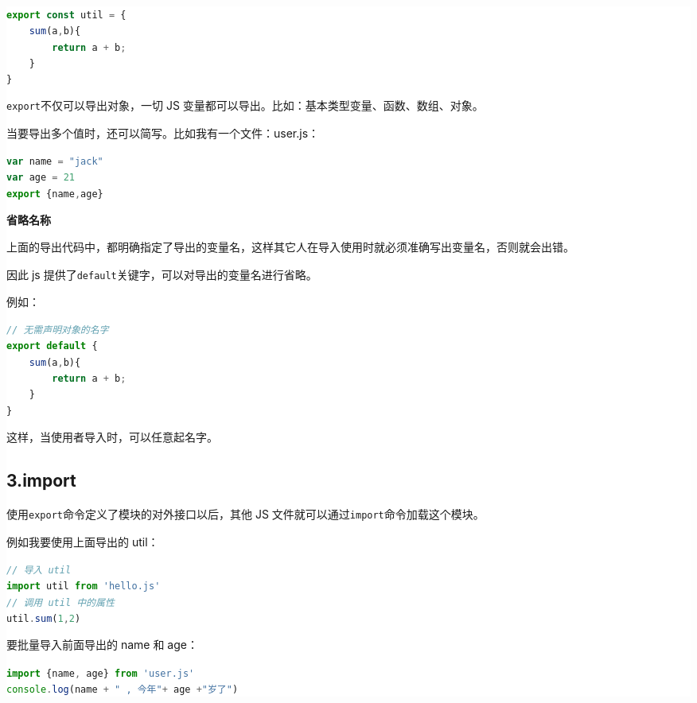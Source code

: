 ```js
export const util = {
	sum(a,b){
		return a + b;
	}
}
```

`export`不仅可以导出对象，一切 JS 变量都可以导出。比如：基本类型变量、函数、数组、对象。

当要导出多个值时，还可以简写。比如我有一个文件：user.js：

```js
var name = "jack"
var age = 21
export {name,age}
```

**省略名称**

上面的导出代码中，都明确指定了导出的变量名，这样其它人在导入使用时就必须准确写出变量名，否则就会出错。

因此 js 提供了`default`关键字，可以对导出的变量名进行省略。

例如：

```js
// 无需声明对象的名字
export default {
	sum(a,b){
		return a + b;
	}
}
```

这样，当使用者导入时，可以任意起名字。

## 3.import

使用`export`命令定义了模块的对外接口以后，其他 JS 文件就可以通过`import`命令加载这个模块。

例如我要使用上面导出的 util：

```js
// 导入 util
import util from 'hello.js'
// 调用 util 中的属性
util.sum(1,2)
```

要批量导入前面导出的 name 和 age：

```js
import {name, age} from 'user.js'
console.log(name + " , 今年"+ age +"岁了")
```

